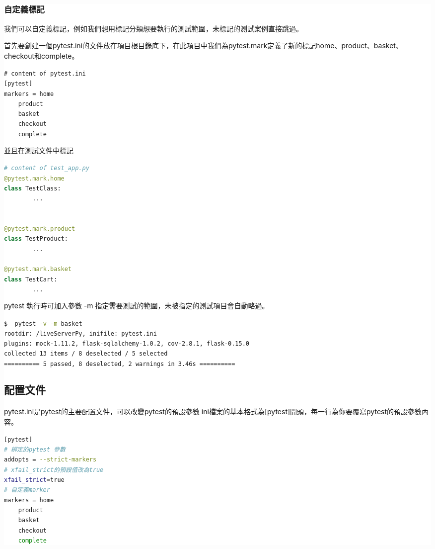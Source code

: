 ### 自定義標記
我們可以自定義標記，例如我們想用標記分類想要執行的測試範圍，未標記的測試案例直接跳過。

首先要創建一個pytest.ini的文件放在項目根目錄底下，在此項目中我們為pytest.mark定義了新的標記home、product、basket、checkout和complete。
```
# content of pytest.ini
[pytest]
markers = home
    product
    basket
    checkout
    complete
```
並且在測試文件中標記
```python
# content of test_app.py
@pytest.mark.home
class TestClass:
        ...
        

@pytest.mark.product
class TestProduct:
        ...
        
@pytest.mark.basket
class TestCart:
        ...
```

pytest 執行時可加入參數 -m 指定需要測試的範圍，未被指定的測試項目會自動略過。
```bash
$  pytest -v -m basket
rootdir: /liveServerPy, inifile: pytest.ini
plugins: mock-1.11.2, flask-sqlalchemy-1.0.2, cov-2.8.1, flask-0.15.0
collected 13 items / 8 deselected / 5 selected  
========== 5 passed, 8 deselected, 2 warnings in 3.46s ==========
```
## 配置文件
pytest.ini是pytest的主要配置文件，可以改變pytest的預設參數
ini檔案的基本格式為\[pytest]開頭，每一行為你要覆寫pytest的預設參數內容。
```bash
[pytest]
# 綁定的pytest 參數
addopts = --strict-markers
# xfail_strict的預設值改為true
xfail_strict=true
# 自定義marker
markers = home
    product
    basket
    checkout
    complete

```
